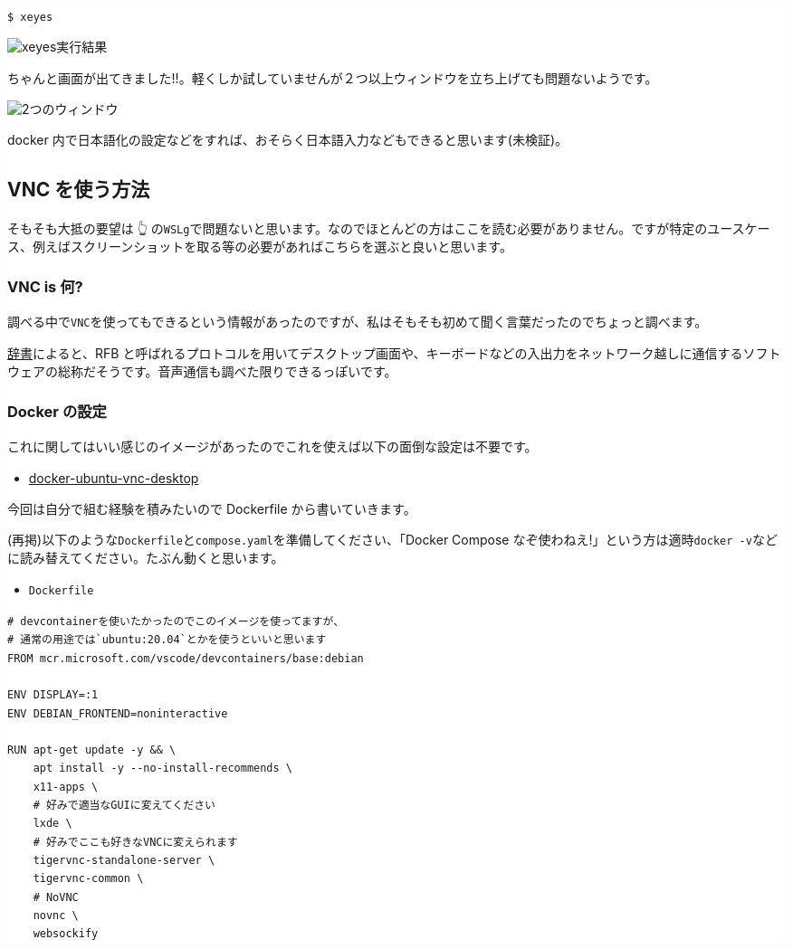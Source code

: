 ```bash
$ xeyes
```

![xeyes実行結果](src/assets/images/docker-gui-setting/wslg-xeyes.png)

ちゃんと画面が出てきました!!。軽くしか試していませんが２つ以上ウィンドウを立ち上げても問題ないようです。

![2つのウィンドウ](src/assets/images/docker-gui-setting/wslg-2-window.png)

docker 内で日本語化の設定などをすれば、おそらく日本語入力などもできると思います(未検証)。

## VNC を使う方法

そもそも大抵の要望は 👆 の`WSLg`で問題ないと思います。なのでほとんどの方はここを読む必要がありません。ですが特定のユースケース、例えばスクリーンショットを取る等の必要があればこちらを選ぶと良いと思います。

### VNC is 何?

調べる中で`VNC`を使ってもできるという情報があったのですが、私はそもそも初めて聞く言葉だったのでちょっと調べます。

[辞書](https://e-words.jp/w/VNC.html)によると、RFB と呼ばれるプロトコルを用いてデスクトップ画面や、キーボードなどの入出力をネットワーク越しに通信するソフトウェアの総称だそうです。音声通信も調べた限りできるっぽいです。

### Docker の設定

これに関してはいい感じのイメージがあったのでこれを使えば以下の面倒な設定は不要です。

- [docker-ubuntu-vnc-desktop](https://github.com/fcwu/docker-ubuntu-vnc-desktop)

今回は自分で組む経験を積みたいので Dockerfile から書いていきます。

(再掲)以下のような`Dockerfile`と`compose.yaml`を準備してください、「Docker Compose なぞ使わねえ!」という方は適時`docker -v`などに読み替えてください。たぶん動くと思います。

- `Dockerfile`

```docker
# devcontainerを使いたかったのでこのイメージを使ってますが、
# 通常の用途では`ubuntu:20.04`とかを使うといいと思います
FROM mcr.microsoft.com/vscode/devcontainers/base:debian

ENV DISPLAY=:1
ENV DEBIAN_FRONTEND=noninteractive

RUN apt-get update -y && \
    apt install -y --no-install-recommends \
    x11-apps \
    # 好みで適当なGUIに変えてください
    lxde \
    # 好みでここも好きなVNCに変えられます
    tigervnc-standalone-server \
    tigervnc-common \
    # NoVNC
    novnc \
    websockify
```
